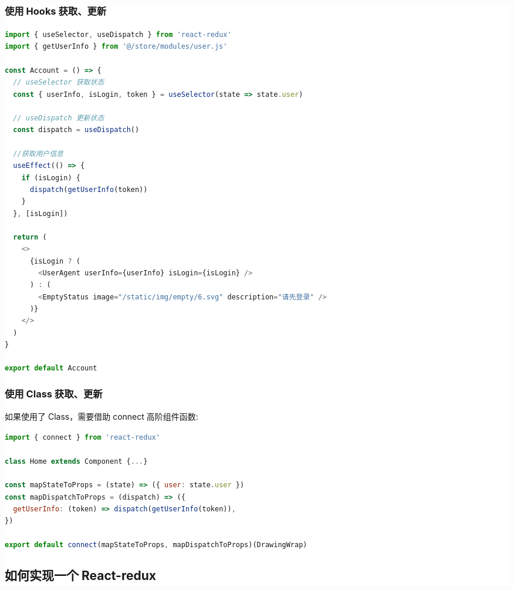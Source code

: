 
### 使用 Hooks 获取、更新

```js
import { useSelector, useDispatch } from 'react-redux'
import { getUserInfo } from '@/store/modules/user.js'

const Account = () => {
  // useSelector 获取状态
  const { userInfo, isLogin, token } = useSelector(state => state.user)

  // useDispatch 更新状态
  const dispatch = useDispatch()

  //获取用户信息
  useEffect(() => {
    if (isLogin) {
      dispatch(getUserInfo(token))
    }
  }, [isLogin])

  return (
    <>
      {isLogin ? (
        <UserAgent userInfo={userInfo} isLogin={isLogin} />
      ) : (
        <EmptyStatus image="/static/img/empty/6.svg" description="请先登录" />
      )}
    </>
  )
}

export default Account
```

### 使用 Class 获取、更新

如果使用了 Class，需要借助 connect 高阶组件函数:

```js
import { connect } from 'react-redux'

class Home extends Component {...}

const mapStateToProps = (state) => ({ user: state.user })
const mapDispatchToProps = (dispatch) => ({
  getUserInfo: (token) => dispatch(getUserInfo(token)),
})

export default connect(mapStateToProps, mapDispatchToProps)(DrawingWrap)
```

## 如何实现一个 React-redux
